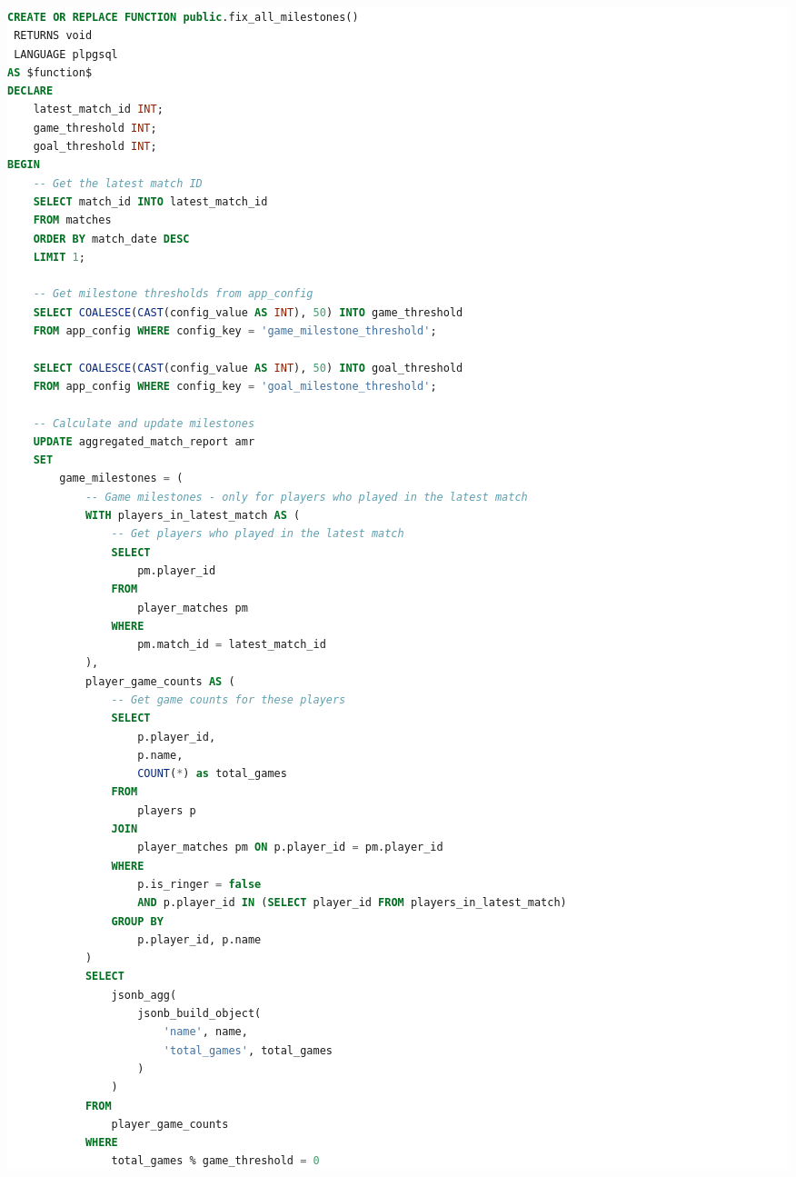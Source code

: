 ```sql
CREATE OR REPLACE FUNCTION public.fix_all_milestones()
 RETURNS void
 LANGUAGE plpgsql
AS $function$
DECLARE
    latest_match_id INT;
    game_threshold INT;
    goal_threshold INT;
BEGIN
    -- Get the latest match ID
    SELECT match_id INTO latest_match_id
    FROM matches
    ORDER BY match_date DESC
    LIMIT 1;

    -- Get milestone thresholds from app_config
    SELECT COALESCE(CAST(config_value AS INT), 50) INTO game_threshold
    FROM app_config WHERE config_key = 'game_milestone_threshold';

    SELECT COALESCE(CAST(config_value AS INT), 50) INTO goal_threshold
    FROM app_config WHERE config_key = 'goal_milestone_threshold';

    -- Calculate and update milestones
    UPDATE aggregated_match_report amr
    SET
        game_milestones = (
            -- Game milestones - only for players who played in the latest match
            WITH players_in_latest_match AS (
                -- Get players who played in the latest match
                SELECT
                    pm.player_id
                FROM
                    player_matches pm
                WHERE
                    pm.match_id = latest_match_id
            ),
            player_game_counts AS (
                -- Get game counts for these players
                SELECT
                    p.player_id,
                    p.name,
                    COUNT(*) as total_games
                FROM
                    players p
                JOIN
                    player_matches pm ON p.player_id = pm.player_id
                WHERE
                    p.is_ringer = false
                    AND p.player_id IN (SELECT player_id FROM players_in_latest_match)
                GROUP BY
                    p.player_id, p.name
            )
            SELECT
                jsonb_agg(
                    jsonb_build_object(
                        'name', name,
                        'total_games', total_games
                    )
                )
            FROM
                player_game_counts
            WHERE
                total_games % game_threshold = 0
```